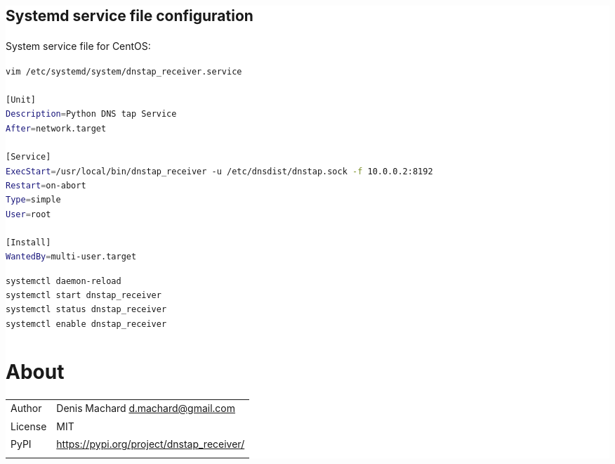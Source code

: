 ```
```

## Systemd service file configuration

System service file for CentOS:

```bash
vim /etc/systemd/system/dnstap_receiver.service

[Unit]
Description=Python DNS tap Service
After=network.target

[Service]
ExecStart=/usr/local/bin/dnstap_receiver -u /etc/dnsdist/dnstap.sock -f 10.0.0.2:8192
Restart=on-abort
Type=simple
User=root

[Install]
WantedBy=multi-user.target
```

```bash
systemctl daemon-reload
systemctl start dnstap_receiver
systemctl status dnstap_receiver
systemctl enable dnstap_receiver
```

# About

| | |
| ------------- | ------------- |
| Author |  Denis Machard <d.machard@gmail.com> |
| License |  MIT | 
| PyPI |  https://pypi.org/project/dnstap_receiver/ |
| | |
